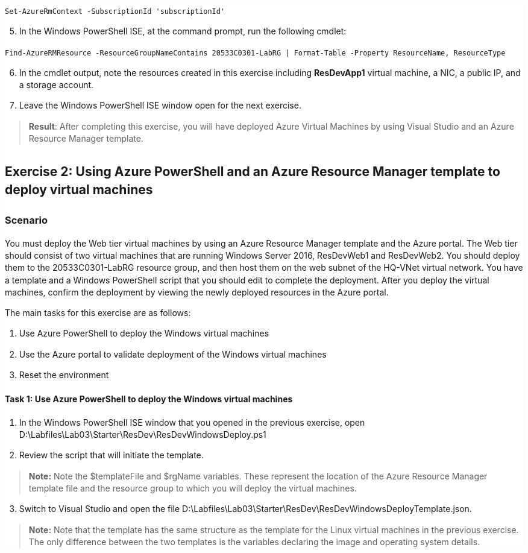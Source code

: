   ```
  Set-AzureRmContext -SubscriptionId 'subscriptionId'
  ```

5. In the Windows PowerShell ISE, at the command prompt, run the following cmdlet:

  ```
  Find-AzureRMResource -ResourceGroupNameContains 20533C0301-LabRG | Format-Table -Property ResourceName, ResourceType
  ```

6. In the cmdlet output, note the resources created in this exercise including **ResDevApp1** virtual machine, a NIC, a public IP, and a storage account.

7. Leave the Windows PowerShell ISE window open for the next exercise.


> **Result**: After completing this exercise, you will have deployed Azure Virtual Machines by using Visual Studio and an Azure Resource Manager template.


## Exercise 2: Using Azure PowerShell and an Azure Resource Manager template to deploy virtual machines
  
### Scenario
  
 You must deploy the Web tier virtual machines by using an Azure Resource Manager template and the Azure portal. The Web tier should consist of two virtual machines that are running Windows Server 2016, ResDevWeb1 and ResDevWeb2. You should deploy them to the 20533C0301-LabRG resource group, and then host them on the web subnet of the HQ-VNet virtual network. You have a template and a Windows PowerShell script that you should edit to complete the deployment. After you deploy the virtual machines, confirm the deployment by viewing the newly deployed resources in the Azure portal.

The main tasks for this exercise are as follows:

1. Use Azure PowerShell to deploy the Windows virtual machines 

2. Use the Azure portal to validate deployment of the Windows virtual machines

3. Reset the environment



#### Task 1: Use Azure PowerShell to deploy the Windows virtual machines
  
1. In the Windows PowerShell ISE window that you opened in the previous exercise, open D:\\Labfiles\\Lab03\\Starter\\ResDev\\ResDevWindowsDeploy.ps1

2. Review the script that will initiate the template.
> **Note:** Note the $templateFile and $rgName variables. These represent the location of the Azure Resource Manager template file and the resource group to which you will deploy the virtual machines.

3. Switch to Visual Studio and open the file D:\\Labfiles\\Lab03\\Starter\\ResDev\\ResDevWindowsDeployTemplate.json. 
> **Note:** Note that the template has the same structure as the template for the Linux virtual machines in the previous exercise. The only difference between the two templates is the variables declaring the image and operating system details.
